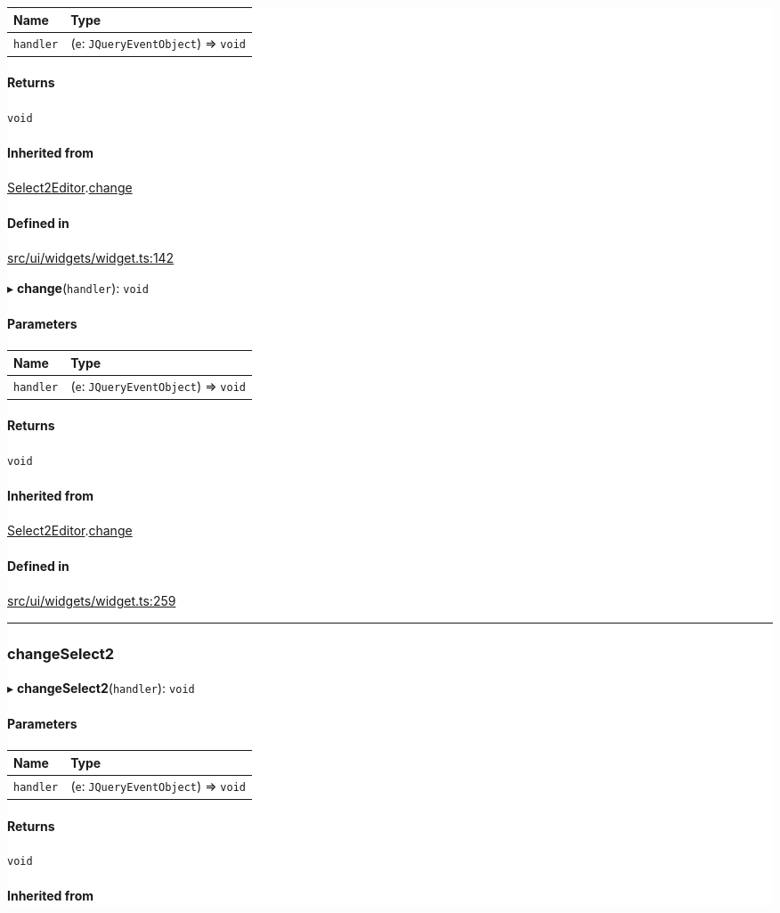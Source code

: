 | Name | Type |
| :------ | :------ |
| `handler` | (`e`: `JQueryEventObject`) => `void` |

#### Returns

`void`

#### Inherited from

[Select2Editor](corelib.Select2Editor.md).[change](corelib.Select2Editor.md#change)

#### Defined in

[src/ui/widgets/widget.ts:142](https://github.com/serenity-is/serenity/blob/master/packages/corelib/src/ui/widgets/widget.ts#L142)

▸ **change**(`handler`): `void`

#### Parameters

| Name | Type |
| :------ | :------ |
| `handler` | (`e`: `JQueryEventObject`) => `void` |

#### Returns

`void`

#### Inherited from

[Select2Editor](corelib.Select2Editor.md).[change](corelib.Select2Editor.md#change)

#### Defined in

[src/ui/widgets/widget.ts:259](https://github.com/serenity-is/serenity/blob/master/packages/corelib/src/ui/widgets/widget.ts#L259)

___

### changeSelect2

▸ **changeSelect2**(`handler`): `void`

#### Parameters

| Name | Type |
| :------ | :------ |
| `handler` | (`e`: `JQueryEventObject`) => `void` |

#### Returns

`void`

#### Inherited from
